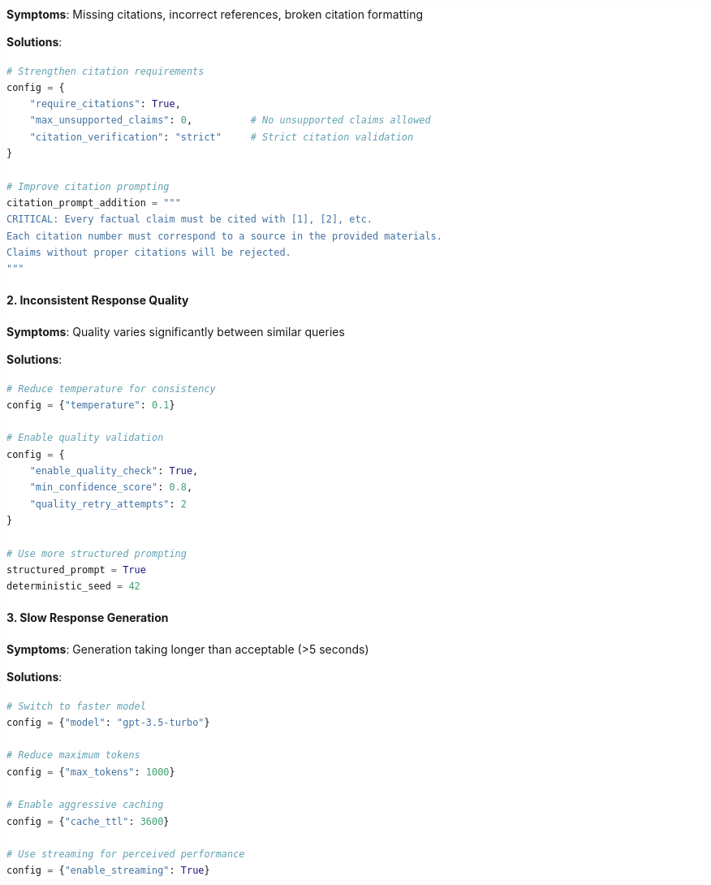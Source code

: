 **Symptoms**: Missing citations, incorrect references, broken citation formatting

**Solutions**:

```python
# Strengthen citation requirements
config = {
    "require_citations": True,
    "max_unsupported_claims": 0,          # No unsupported claims allowed
    "citation_verification": "strict"     # Strict citation validation
}

# Improve citation prompting
citation_prompt_addition = """
CRITICAL: Every factual claim must be cited with [1], [2], etc.
Each citation number must correspond to a source in the provided materials.
Claims without proper citations will be rejected.
"""
```

#### 2. Inconsistent Response Quality

**Symptoms**: Quality varies significantly between similar queries

**Solutions**:

```python
# Reduce temperature for consistency
config = {"temperature": 0.1}

# Enable quality validation
config = {
    "enable_quality_check": True,
    "min_confidence_score": 0.8,
    "quality_retry_attempts": 2
}

# Use more structured prompting
structured_prompt = True
deterministic_seed = 42
```

#### 3. Slow Response Generation

**Symptoms**: Generation taking longer than acceptable (>5 seconds)

**Solutions**:

```python
# Switch to faster model
config = {"model": "gpt-3.5-turbo"}

# Reduce maximum tokens
config = {"max_tokens": 1000}

# Enable aggressive caching
config = {"cache_ttl": 3600}

# Use streaming for perceived performance
config = {"enable_streaming": True}
```
